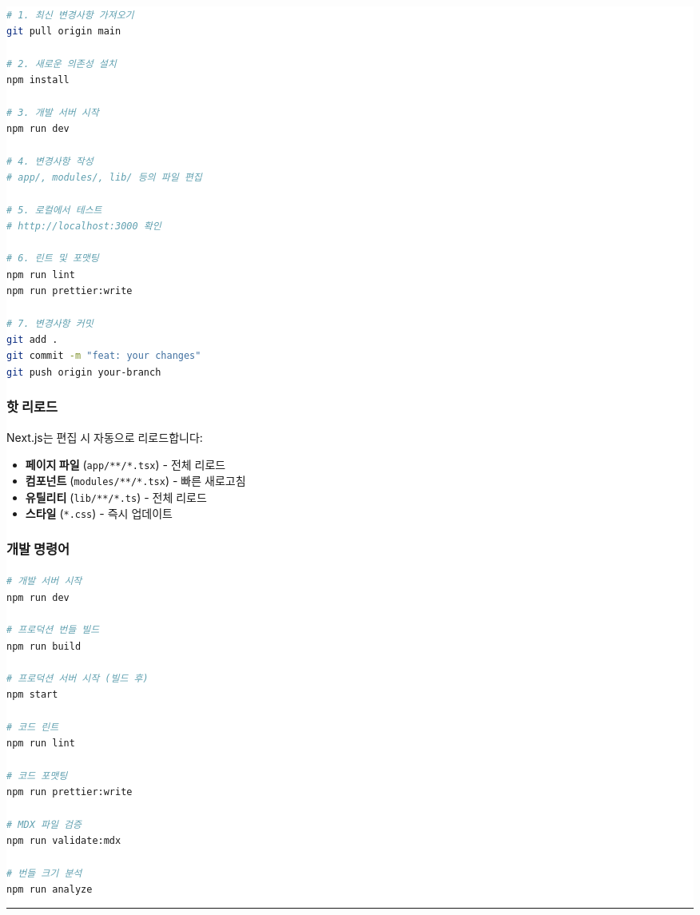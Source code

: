 ```bash
# 1. 최신 변경사항 가져오기
git pull origin main

# 2. 새로운 의존성 설치
npm install

# 3. 개발 서버 시작
npm run dev

# 4. 변경사항 작성
# app/, modules/, lib/ 등의 파일 편집

# 5. 로컬에서 테스트
# http://localhost:3000 확인

# 6. 린트 및 포맷팅
npm run lint
npm run prettier:write

# 7. 변경사항 커밋
git add .
git commit -m "feat: your changes"
git push origin your-branch
```

### 핫 리로드

Next.js는 편집 시 자동으로 리로드합니다:
- **페이지 파일** (`app/**/*.tsx`) - 전체 리로드
- **컴포넌트** (`modules/**/*.tsx`) - 빠른 새로고침
- **유틸리티** (`lib/**/*.ts`) - 전체 리로드
- **스타일** (`*.css`) - 즉시 업데이트

### 개발 명령어

```bash
# 개발 서버 시작
npm run dev

# 프로덕션 번들 빌드
npm run build

# 프로덕션 서버 시작 (빌드 후)
npm start

# 코드 린트
npm run lint

# 코드 포맷팅
npm run prettier:write

# MDX 파일 검증
npm run validate:mdx

# 번들 크기 분석
npm run analyze
```

---